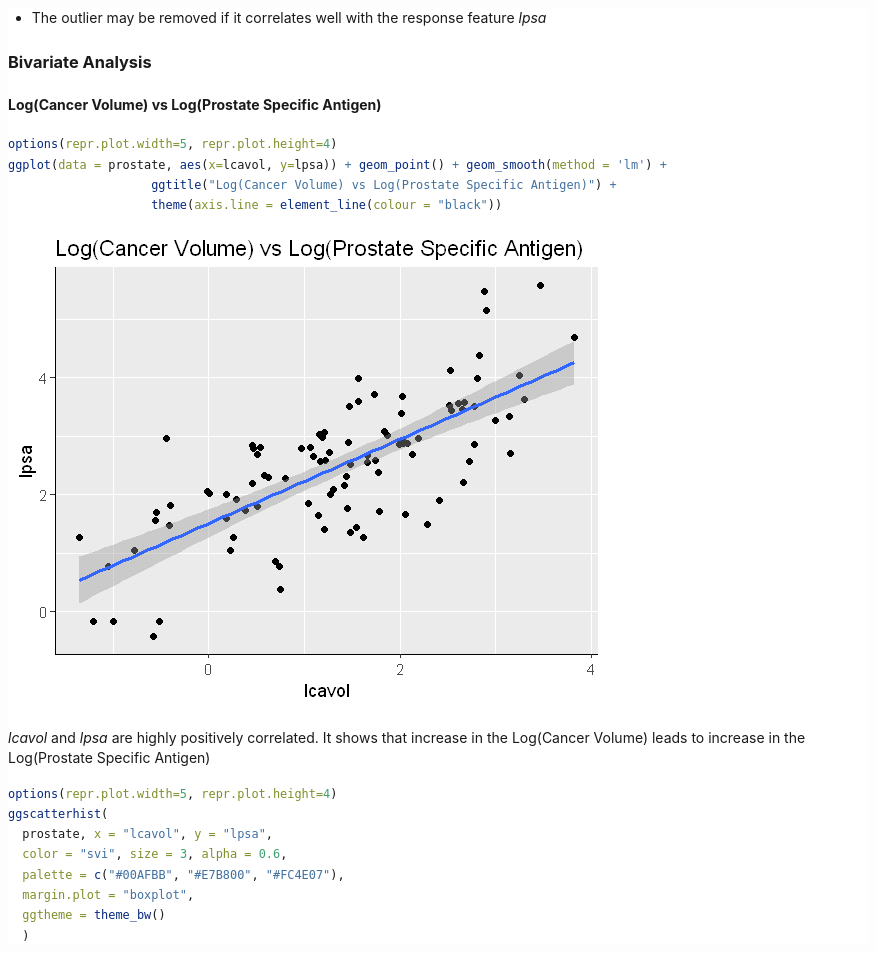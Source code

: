 
- The outlier may be removed if it correlates well with the response feature *lpsa*

### Bivariate Analysis

#### Log(Cancer Volume) vs Log(Prostate Specific Antigen)


```R
options(repr.plot.width=5, repr.plot.height=4)
ggplot(data = prostate, aes(x=lcavol, y=lpsa)) + geom_point() + geom_smooth(method = 'lm') +
                    ggtitle("Log(Cancer Volume) vs Log(Prostate Specific Antigen)") +
                    theme(axis.line = element_line(colour = "black"))
```


![png](images/output_61_0.png)


*lcavol* and *lpsa* are highly positively correlated. It shows that increase in the Log(Cancer Volume) leads to increase in the Log(Prostate Specific Antigen)


```R
options(repr.plot.width=5, repr.plot.height=4)
ggscatterhist(
  prostate, x = "lcavol", y = "lpsa",
  color = "svi", size = 3, alpha = 0.6,
  palette = c("#00AFBB", "#E7B800", "#FC4E07"),
  margin.plot = "boxplot",
  ggtheme = theme_bw()
  )
```
